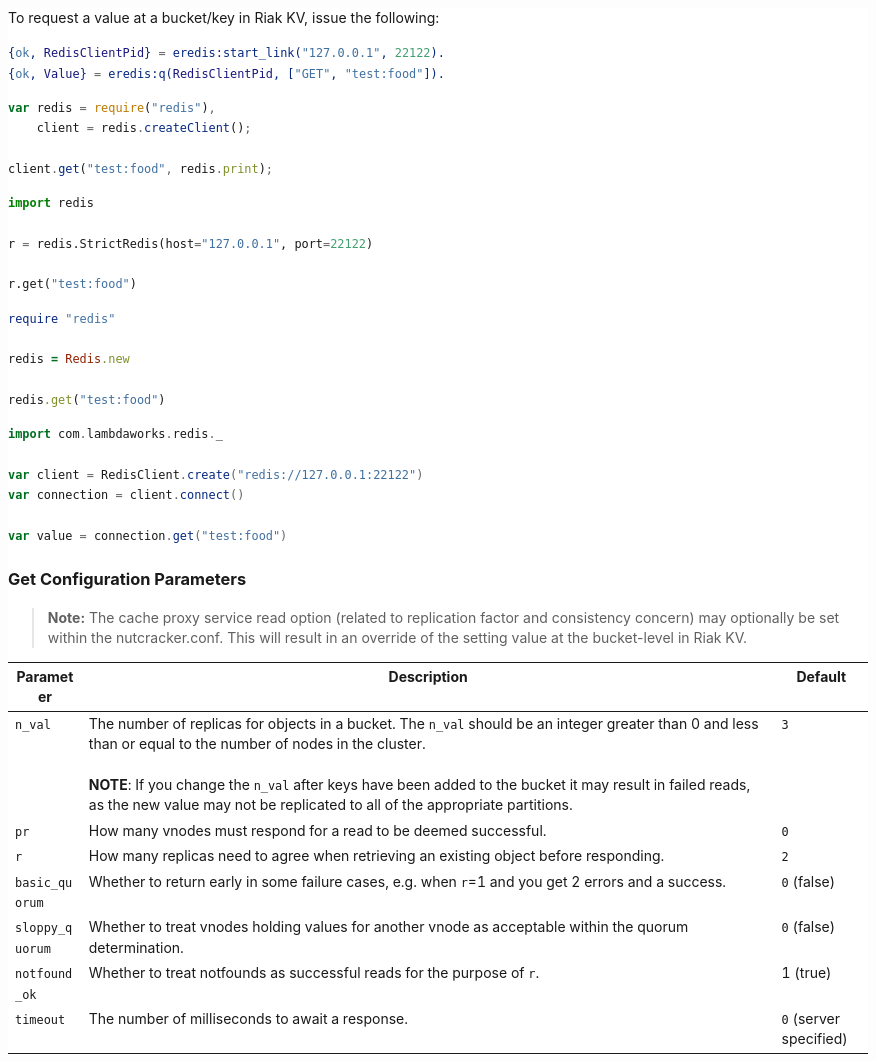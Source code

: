 To request a value at a bucket/key in Riak KV, issue the following:

```erlang
{ok, RedisClientPid} = eredis:start_link("127.0.0.1", 22122).
{ok, Value} = eredis:q(RedisClientPid, ["GET", "test:food"]).
```

```javascript
var redis = require("redis"),
    client = redis.createClient();

client.get("test:food", redis.print);
```

```python
import redis

r = redis.StrictRedis(host="127.0.0.1", port=22122)

r.get("test:food")
```

```ruby
require "redis"

redis = Redis.new

redis.get("test:food")
```

```scala
import com.lambdaworks.redis._

var client = RedisClient.create("redis://127.0.0.1:22122")
var connection = client.connect()

var value = connection.get("test:food")
```

### Get Configuration Parameters

>**Note:** The cache proxy service read option (related to replication factor and
consistency concern) may optionally be set within the nutcracker.conf. This will  result in an override of the setting value at the bucket-level in Riak KV.

|Parameter       |Description      |Default|
|----------------|-----------------|-------|
|`n_val`         | The number of replicas for objects in a bucket. The `n_val` should be an integer greater than 0 and less than or equal to the number of nodes in the cluster.<br /><br />**NOTE**: If you change the `n_val` after keys have been added to the bucket it may result in failed reads, as the new value may not be replicated to all of the appropriate partitions. | `3` |
|`pr`            | How many vnodes must respond for a read to be deemed successful. | `0` |
|`r`             | How many replicas need to agree when retrieving an existing object before responding. | `2` |
|`basic_quorum`  | Whether to return early in some failure cases, e.g. when `r`=1 and you get 2 errors and a success. | `0` (false) |
|`sloppy_quorum` | Whether to treat vnodes holding values for another vnode as acceptable within the quorum determination. | `0` (false) |
|`notfound_ok`   | Whether to treat notfounds as successful reads for the purpose of `r`. | 1 (true) |
|`timeout`       | The number of milliseconds to await a response. | `0` (server specified) |


[redis-clients]: http://redis.io/clients
[usage bucket types]: {{<baseurl>}}riak/kv/2.0.1/developing/usage/bucket-types/
[dev api http]: {{<baseurl>}}riak/kv/2.0.1/developing/api/http
[config-behaviors]: http://basho.com/posts/technical/riaks-config-behaviors-part-4/
[apps replication properties]: {{<baseurl>}}riak/kv/2.0.1/developing/app-guide/replication-properties
[usage commit hooks]: {{<baseurl>}}riak/kv/2.0.1/developing/usage/commit-hooks/
[concept causal context]: {{<baseurl>}}riak/kv/2.0.1/learn/concepts/causal-context
[ee]: http://basho.com/contact/